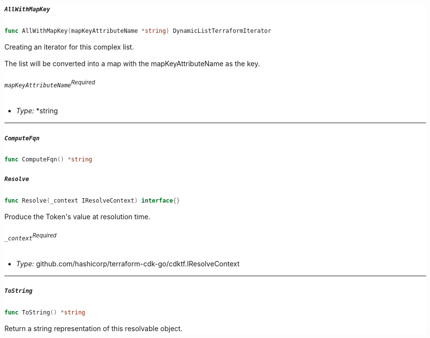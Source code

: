 
##### `AllWithMapKey` <a name="AllWithMapKey" id="rhizo-co-terraform-provider-oci.dataOciWaasCertificates.DataOciWaasCertificatesCertificatesIssuerNameList.allWithMapKey"></a>

```go
func AllWithMapKey(mapKeyAttributeName *string) DynamicListTerraformIterator
```

Creating an iterator for this complex list.

The list will be converted into a map with the mapKeyAttributeName as the key.

###### `mapKeyAttributeName`<sup>Required</sup> <a name="mapKeyAttributeName" id="rhizo-co-terraform-provider-oci.dataOciWaasCertificates.DataOciWaasCertificatesCertificatesIssuerNameList.allWithMapKey.parameter.mapKeyAttributeName"></a>

- *Type:* *string

---

##### `ComputeFqn` <a name="ComputeFqn" id="rhizo-co-terraform-provider-oci.dataOciWaasCertificates.DataOciWaasCertificatesCertificatesIssuerNameList.computeFqn"></a>

```go
func ComputeFqn() *string
```

##### `Resolve` <a name="Resolve" id="rhizo-co-terraform-provider-oci.dataOciWaasCertificates.DataOciWaasCertificatesCertificatesIssuerNameList.resolve"></a>

```go
func Resolve(_context IResolveContext) interface{}
```

Produce the Token's value at resolution time.

###### `_context`<sup>Required</sup> <a name="_context" id="rhizo-co-terraform-provider-oci.dataOciWaasCertificates.DataOciWaasCertificatesCertificatesIssuerNameList.resolve.parameter._context"></a>

- *Type:* github.com/hashicorp/terraform-cdk-go/cdktf.IResolveContext

---

##### `ToString` <a name="ToString" id="rhizo-co-terraform-provider-oci.dataOciWaasCertificates.DataOciWaasCertificatesCertificatesIssuerNameList.toString"></a>

```go
func ToString() *string
```

Return a string representation of this resolvable object.
